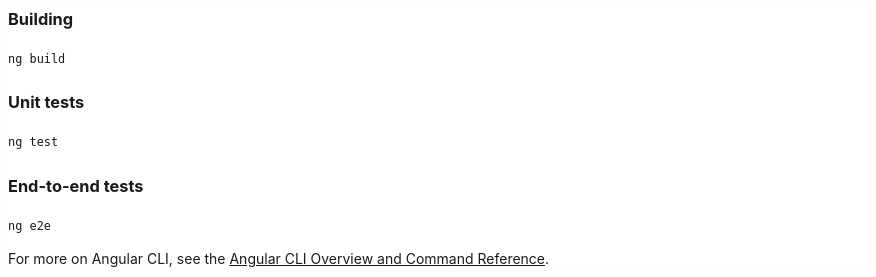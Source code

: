 ### Building
```bash
ng build
```

### Unit tests
```bash
ng test
```

### End-to-end tests
```bash
ng e2e
```

For more on Angular CLI, see the [Angular CLI Overview and Command Reference](https://angular.dev/tools/cli).
